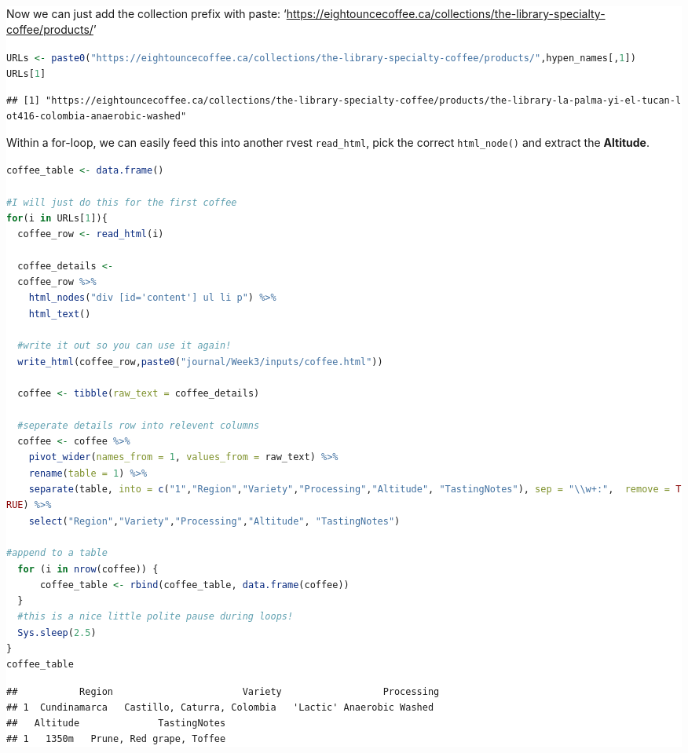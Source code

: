 Now we can just add the collection prefix with paste:
‘<https://eightouncecoffee.ca/collections/the-library-specialty-coffee/products/>’

``` r
URLs <- paste0("https://eightouncecoffee.ca/collections/the-library-specialty-coffee/products/",hypen_names[,1])
URLs[1]
```

    ## [1] "https://eightouncecoffee.ca/collections/the-library-specialty-coffee/products/the-library-la-palma-yi-el-tucan-lot416-colombia-anaerobic-washed"

Within a for-loop, we can easily feed this into another rvest
`read_html`, pick the correct `html_node()` and extract the
**Altitude**.

``` r
coffee_table <- data.frame()

#I will just do this for the first coffee
for(i in URLs[1]){
  coffee_row <- read_html(i)
  
  coffee_details <- 
  coffee_row %>% 
    html_nodes("div [id='content'] ul li p") %>% 
    html_text()
  
  #write it out so you can use it again!
  write_html(coffee_row,paste0("journal/Week3/inputs/coffee.html"))
  
  coffee <- tibble(raw_text = coffee_details)
  
  #seperate details row into relevent columns
  coffee <- coffee %>%
    pivot_wider(names_from = 1, values_from = raw_text) %>% 
    rename(table = 1) %>%   
    separate(table, into = c("1","Region","Variety","Processing","Altitude", "TastingNotes"), sep = "\\w+:",  remove = TRUE) %>% 
    select("Region","Variety","Processing","Altitude", "TastingNotes")  
    
#append to a table  
  for (i in nrow(coffee)) {
      coffee_table <- rbind(coffee_table, data.frame(coffee))
  }
  #this is a nice little polite pause during loops!
  Sys.sleep(2.5)
}
coffee_table
```

    ##           Region                       Variety                  Processing
    ## 1  Cundinamarca   Castillo, Caturra, Colombia   'Lactic' Anaerobic Washed 
    ##   Altitude              TastingNotes
    ## 1   1350m   Prune, Red grape, Toffee
